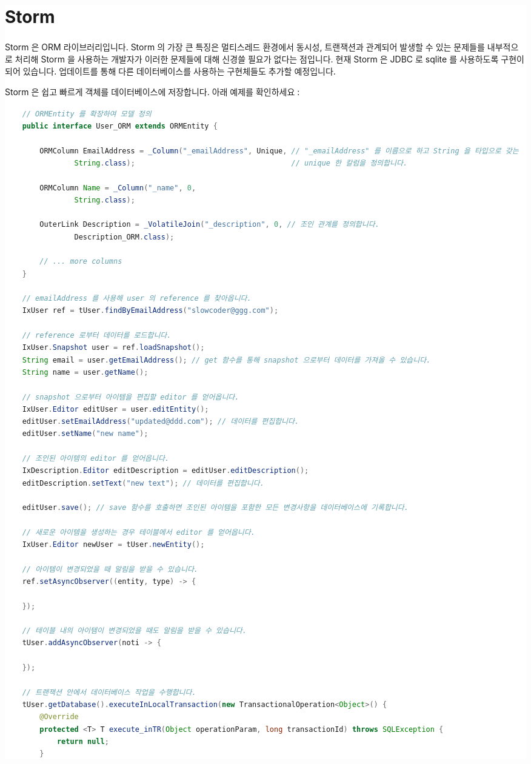 # Storm 

Storm 은 ORM 라이브러리입니다. Storm 의 가장 큰 특징은 멀티스레드 환경에서 동시성, 트랜잭션과 관계되어 발생할 수 있는 문제들를
내부적으로 처리해 Storm 을 사용하는 개발자가 이러한 문제들에 대해 신경쓸 필요가 없다는 점입니다. 현재 Storm 은 JDBC 로 sqlite 를 사용하도록
구현이 되어 있습니다. 업데이트를 통해 다른 데이터베이스를 사용하는 구현체들도 추가할 예정입니다.

Storm 은 쉽고 빠르게 객체를 데이터베이스에 저장합니다. 아래 예제를 확인하세요 :
```java
    // ORMEntity 를 확장하여 모델 정의
    public interface User_ORM extends ORMEntity {
    
        ORMColumn EmailAddress = _Column("_emailAddress", Unique, // "_emailAddress" 를 이름으로 하고 String 을 타입으로 갖는
                String.class);                                    // unique 한 칼럼을 정의합니다.
    
        ORMColumn Name = _Column("_name", 0,
                String.class);
        
        OuterLink Description = _VolatileJoin("_description", 0, // 조인 관계를 정의합니다.
                Description_ORM.class);
        
        // ... more columns
    }
   
    // emailAddress 를 사용해 user 의 reference 를 찾아옵니다.
    IxUser ref = tUser.findByEmailAddress("slowcoder@ggg.com");
    
    // reference 로부터 데이터를 로드합니다.
    IxUser.Snapshot user = ref.loadSnapshot();
    String email = user.getEmailAddress(); // get 함수를 통해 snapshot 으로부터 데이터를 가져올 수 있습니다.
    String name = user.getName();
    
    // snapshot 으로부터 아이템을 편집할 editor 를 얻어옵니다.
    IxUser.Editor editUser = user.editEntity();
    editUser.setEmailAddress("updated@ddd.com"); // 데이터를 편집합니다.
    editUser.setName("new name");
    
    // 조인된 아이템의 editor 를 얻어옵니다.
    IxDescription.Editor editDescription = editUser.editDescription();
    editDescription.setText("new text"); // 데이터를 편집합니다.
    
    editUser.save(); // save 함수를 호출하면 조인된 아이템을 포함한 모든 변경사항을 데이터베이스에 기록합니다. 
    
    // 새로운 아이템을 생성하는 경우 테이블에서 editor 를 얻어옵니다.
    IxUser.Editor newUser = tUser.newEntity();
    
    // 아이템이 변경되었을 때 알림을 받을 수 있습니다.
    ref.setAsyncObserver((entity, type) -> {
    
    });
    
    // 테이블 내의 아이템이 변경되었을 때도 알림을 받을 수 있습니다.
    tUser.addAsyncObserver(noti -> {
        
    });
    
    // 트랜잭션 안에서 데이터베이스 작업을 수행합니다.
    tUser.getDatabase().executeInLocalTransaction(new TransactionalOperation<Object>() {
        @Override
        protected <T> T execute_inTR(Object operationParam, long transactionId) throws SQLException {
            return null;
        }
```